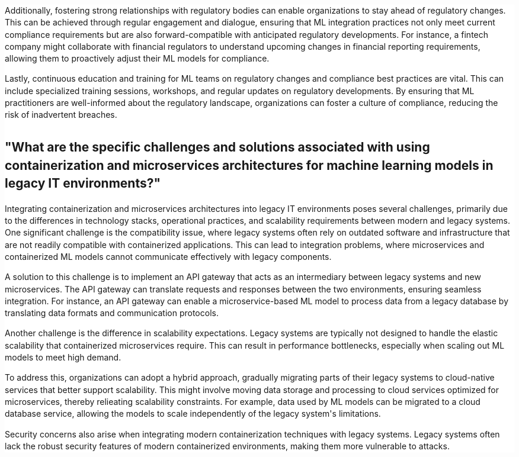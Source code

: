 Additionally, fostering strong relationships with regulatory bodies can enable organizations to stay ahead of regulatory changes. This can be achieved through regular engagement and dialogue, ensuring that ML integration practices not only meet current compliance requirements but are also forward-compatible with anticipated regulatory developments. For instance, a fintech company might collaborate with financial regulators to understand upcoming changes in financial reporting requirements, allowing them to proactively adjust their ML models for compliance.

Lastly, continuous education and training for ML teams on regulatory changes and compliance best practices are vital. This can include specialized training sessions, workshops, and regular updates on regulatory developments. By ensuring that ML practitioners are well-informed about the regulatory landscape, organizations can foster a culture of compliance, reducing the risk of inadvertent breaches.

## "What are the specific challenges and solutions associated with using containerization and microservices architectures for machine learning models in legacy IT environments?"

Integrating containerization and microservices architectures into legacy IT environments poses several challenges, primarily due to the differences in technology stacks, operational practices, and scalability requirements between modern and legacy systems. One significant challenge is the compatibility issue, where legacy systems often rely on outdated software and infrastructure that are not readily compatible with containerized applications. This can lead to integration problems, where microservices and containerized ML models cannot communicate effectively with legacy components.

A solution to this challenge is to implement an API gateway that acts as an intermediary between legacy systems and new microservices. The API gateway can translate requests and responses between the two environments, ensuring seamless integration. For instance, an API gateway can enable a microservice-based ML model to process data from a legacy database by translating data formats and communication protocols.

Another challenge is the difference in scalability expectations. Legacy systems are typically not designed to handle the elastic scalability that containerized microservices require. This can result in performance bottlenecks, especially when scaling out ML models to meet high demand.

To address this, organizations can adopt a hybrid approach, gradually migrating parts of their legacy systems to cloud-native services that better support scalability. This might involve moving data storage and processing to cloud services optimized for microservices, thereby relieating scalability constraints. For example, data used by ML models can be migrated to a cloud database service, allowing the models to scale independently of the legacy system's limitations.

Security concerns also arise when integrating modern containerization techniques with legacy systems. Legacy systems often lack the robust security features of modern containerized environments, making them more vulnerable to attacks.

